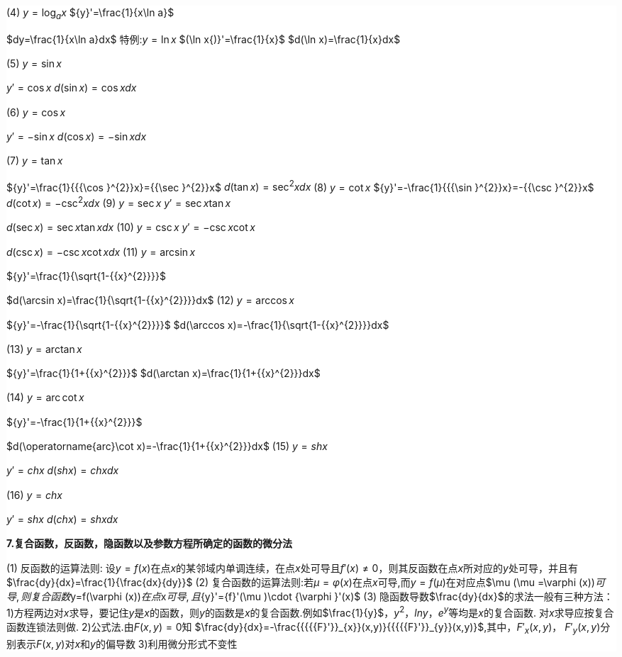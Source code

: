 (4) $y={{\log }_{a}}x$   ${y}'=\frac{1}{x\ln a}$           

$dy=\frac{1}{x\ln a}dx$
  特例:$y=\ln x$                      $(\ln x{)}'=\frac{1}{x}$       $d(\ln x)=\frac{1}{x}dx$

(5) $y=\sin x$         

${y}'=\cos x$        $d(\sin x)=\cos xdx$

(6) $y=\cos x$      

${y}'=-\sin x$       $d(\cos x)=-\sin xdx$

(7) $y=\tan x$  

${y}'=\frac{1}{{{\cos }^{2}}x}={{\sec }^{2}}x$  $d(\tan x)={{\sec }^{2}}xdx$
(8) $y=\cot x$ ${y}'=-\frac{1}{{{\sin }^{2}}x}=-{{\csc }^{2}}x$  $d(\cot x)=-{{\csc }^{2}}xdx$
(9) $y=\sec x$ ${y}'=\sec x\tan x$     

 $d(\sec x)=\sec x\tan xdx$
(10) $y=\csc x$ ${y}'=-\csc x\cot x$    

$d(\csc x)=-\csc x\cot xdx$
(11) $y=\arcsin x$  

${y}'=\frac{1}{\sqrt{1-{{x}^{2}}}}$   

$d(\arcsin x)=\frac{1}{\sqrt{1-{{x}^{2}}}}dx$
(12) $y=\arccos x$ 

${y}'=-\frac{1}{\sqrt{1-{{x}^{2}}}}$     $d(\arccos x)=-\frac{1}{\sqrt{1-{{x}^{2}}}}dx$

(13) $y=\arctan x$ 

${y}'=\frac{1}{1+{{x}^{2}}}$     $d(\arctan x)=\frac{1}{1+{{x}^{2}}}dx$

(14) $y=\operatorname{arc}\cot x$      

${y}'=-\frac{1}{1+{{x}^{2}}}$   

$d(\operatorname{arc}\cot x)=-\frac{1}{1+{{x}^{2}}}dx$
(15) $y=shx$    

${y}'=chx$       $d(shx)=chxdx$

(16) $y=chx$    

${y}'=shx$       $d(chx)=shxdx$

**7.复合函数，反函数，隐函数以及参数方程所确定的函数的微分法**

(1) 反函数的运算法则: 设$y=f(x)$在点$x$的某邻域内单调连续，在点$x$处可导且${f}'(x)\ne 0$，则其反函数在点$x$所对应的$y$处可导，并且有$\frac{dy}{dx}=\frac{1}{\frac{dx}{dy}}$
(2) 复合函数的运算法则:若$\mu =\varphi (x)$在点$x$可导,而$y=f(\mu )$在对应点$\mu $($\mu =\varphi (x)$)可导,则复合函数$y=f(\varphi (x))$在点$x$可导,且${y}'={f}'(\mu )\cdot {\varphi }'(x)$
(3) 隐函数导数$\frac{dy}{dx}$的求法一般有三种方法：
1)方程两边对$x$求导，要记住$y$是$x$的函数，则$y$的函数是$x$的复合函数.例如$\frac{1}{y}$，${{y}^{2}}$，$ln y$，${{{e}}^{y}}$等均是$x$的复合函数.
对$x$求导应按复合函数连锁法则做.
2)公式法.由$F(x,y)=0$知 $\frac{dy}{dx}=-\frac{{{{{F}'}}_{x}}(x,y)}{{{{{F}'}}_{y}}(x,y)}$,其中，${{{F}'}_{x}}(x,y)$，
${{{F}'}_{y}}(x,y)$分别表示$F(x,y)$对$x$和$y$的偏导数
3)利用微分形式不变性
